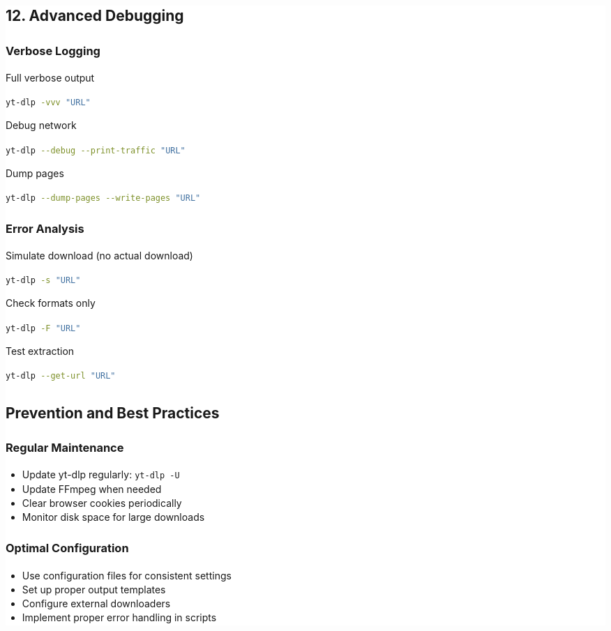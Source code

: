 ## 12. Advanced Debugging

### **Verbose Logging**

Full verbose output

```bash
yt-dlp -vvv "URL"
```

Debug network

```bash
yt-dlp --debug --print-traffic "URL"
```

Dump pages

```bash
yt-dlp --dump-pages --write-pages "URL"
```

### **Error Analysis**

Simulate download (no actual download)

```bash
yt-dlp -s "URL"
```

Check formats only

```bash
yt-dlp -F "URL"
```

Test extraction

```bash
yt-dlp --get-url "URL"
```

## Prevention and Best Practices

### **Regular Maintenance**

- Update yt-dlp regularly: `yt-dlp -U`
- Update FFmpeg when needed
- Clear browser cookies periodically
- Monitor disk space for large downloads

### **Optimal Configuration**

- Use configuration files for consistent settings
- Set up proper output templates
- Configure external downloaders
- Implement proper error handling in scripts
